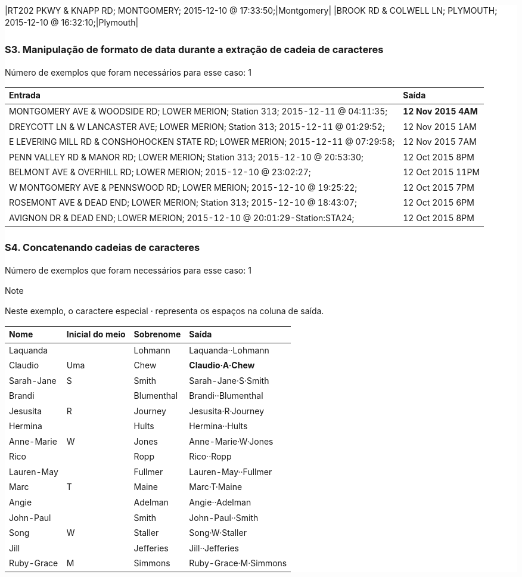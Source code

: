 |RT202 PKWY & KNAPP RD; MONTGOMERY; 2015-12-10 @ 17:33:50;|Montgomery|
|BROOK RD & COLWELL LN; PLYMOUTH; 2015-12-10 @ 16:32:10;|Plymouth|

### <a name="s3-date-format-manipulation-during-string-extraction"></a>S3. Manipulação de formato de data durante a extração de cadeia de caracteres

Número de exemplos que foram necessários para esse caso: 1

|Entrada|Saída|
|:-----|:-----|
|MONTGOMERY AVE & WOODSIDE RD;  LOWER MERION; Station 313; 2015-12-11 @ 04:11:35;|**12 Nov 2015 4AM**|
|DREYCOTT LN & W LANCASTER AVE;  LOWER MERION; Station 313; 2015-12-11 @ 01:29:52;|12 Nov 2015 1AM|
|E LEVERING MILL RD & CONSHOHOCKEN STATE RD; LOWER MERION; 2015-12-11 @ 07:29:58;|12 Nov 2015 7AM|
|PENN VALLEY RD & MANOR RD;  LOWER MERION; Station 313; 2015-12-10 @ 20:53:30;|12 Oct 2015 8PM|
|BELMONT AVE & OVERHILL RD; LOWER MERION; 2015-12-10 @ 23:02:27;|12 Oct 2015 11PM|
|W MONTGOMERY AVE & PENNSWOOD RD; LOWER MERION; 2015-12-10 @ 19:25:22;|12 Oct 2015 7PM|
|ROSEMONT AVE & DEAD END;  LOWER MERION; Station 313; 2015-12-10 @ 18:43:07;|12 Oct 2015 6PM|
|AVIGNON DR & DEAD END; LOWER MERION; 2015-12-10 @ 20:01:29-Station:STA24;|12 Oct 2015 8PM|

### <a name="s4-concatenating-strings"></a>S4. Concatenando cadeias de caracteres

Número de exemplos que foram necessários para esse caso: 1

>[!NOTE] 
>Neste exemplo, o caractere especial · representa os espaços na coluna de saída.

|Nome|Inicial do meio|Sobrenome|Saída|
|:-----|:-----|:-----|:-----|
|Laquanda||Lohmann|Laquanda··Lohmann|
|Claudio|Uma|Chew|**Claudio·A·Chew**|
|Sarah-Jane|S|Smith|Sarah-Jane·S·Smith|
|Brandi||Blumenthal|Brandi··Blumenthal|
|Jesusita|R|Journey|Jesusita·R·Journey|
|Hermina||Hults|Hermina··Hults|
|Anne-Marie|W|Jones|Anne-Marie·W·Jones|
|Rico||Ropp|Rico··Ropp|
|Lauren-May||Fullmer|Lauren-May··Fullmer|
|Marc|T|Maine|Marc·T·Maine|
|Angie||Adelman|Angie··Adelman|
|John-Paul||Smith|John-Paul··Smith|
|Song|W|Staller|Song·W·Staller|
|Jill||Jefferies|Jill··Jefferies|
|Ruby-Grace|M|Simmons|Ruby-Grace·M·Simmons|

